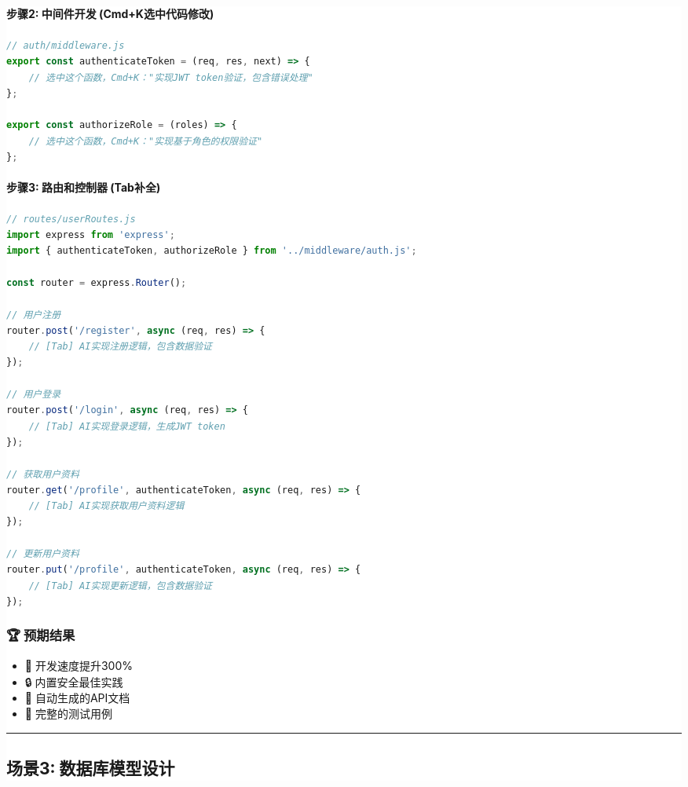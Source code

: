 #### 步骤2: 中间件开发 (Cmd+K选中代码修改)
```javascript
// auth/middleware.js
export const authenticateToken = (req, res, next) => {
    // 选中这个函数，Cmd+K："实现JWT token验证，包含错误处理"
};

export const authorizeRole = (roles) => {
    // 选中这个函数，Cmd+K："实现基于角色的权限验证"
};
```

#### 步骤3: 路由和控制器 (Tab补全)
```javascript
// routes/userRoutes.js
import express from 'express';
import { authenticateToken, authorizeRole } from '../middleware/auth.js';

const router = express.Router();

// 用户注册
router.post('/register', async (req, res) => {
    // [Tab] AI实现注册逻辑，包含数据验证
});

// 用户登录  
router.post('/login', async (req, res) => {
    // [Tab] AI实现登录逻辑，生成JWT token
});

// 获取用户资料
router.get('/profile', authenticateToken, async (req, res) => {
    // [Tab] AI实现获取用户资料逻辑
});

// 更新用户资料
router.put('/profile', authenticateToken, async (req, res) => {
    // [Tab] AI实现更新逻辑，包含数据验证
});
```

### 🏆 预期结果
- 🚀 开发速度提升300%
- 🔒 内置安全最佳实践
- 📖 自动生成的API文档
- 🧪 完整的测试用例

---

## 场景3: 数据库模型设计
